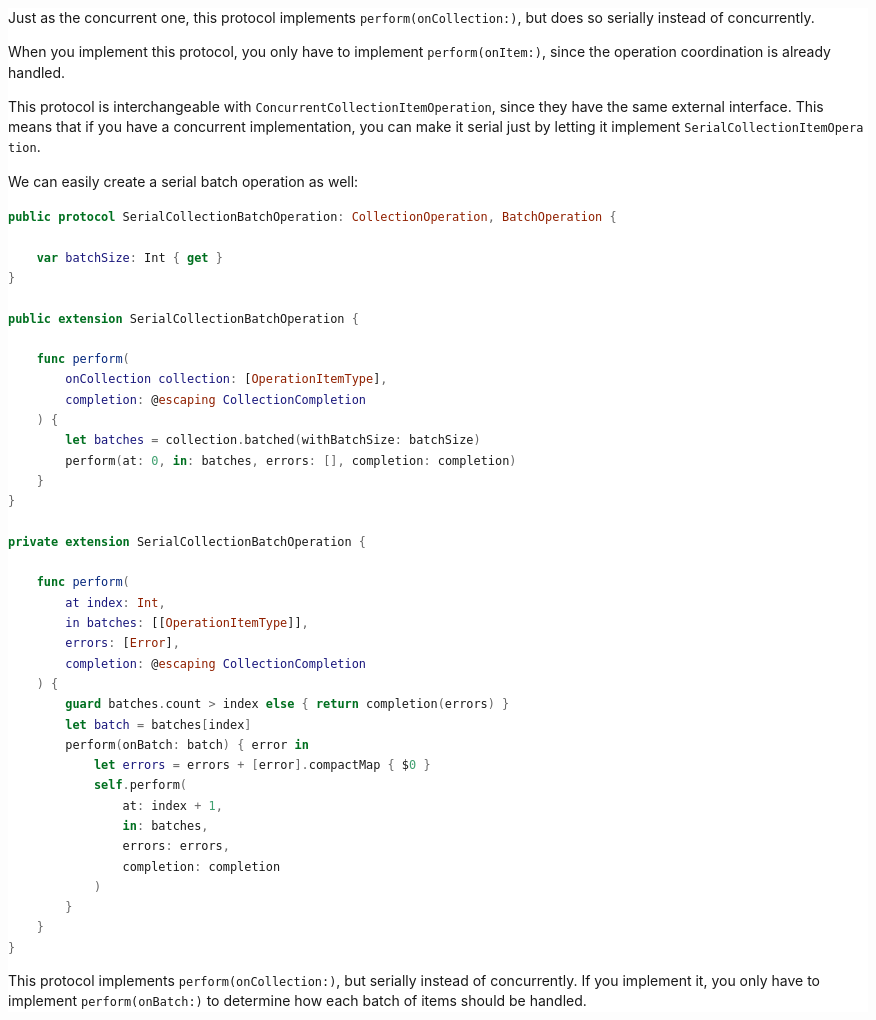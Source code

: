 Just as the concurrent one, this protocol implements `perform(onCollection:)`, but does so serially instead of concurrently. 

When you implement this protocol, you only have to implement `perform(onItem:)`, since the operation coordination is already handled.

This protocol is interchangeable with `ConcurrentCollectionItemOperation`, since they have the same external interface. This means that if you have a concurrent implementation, you can make it serial just by letting it implement `SerialCollectionItemOperation`.

We can easily create a serial batch operation as well:

```swift
public protocol SerialCollectionBatchOperation: CollectionOperation, BatchOperation {
    
    var batchSize: Int { get }
}

public extension SerialCollectionBatchOperation {
    
    func perform(
        onCollection collection: [OperationItemType], 
        completion: @escaping CollectionCompletion
    ) {
        let batches = collection.batched(withBatchSize: batchSize)
        perform(at: 0, in: batches, errors: [], completion: completion)
    }
}

private extension SerialCollectionBatchOperation {
    
    func perform(
        at index: Int, 
        in batches: [[OperationItemType]], 
        errors: [Error], 
        completion: @escaping CollectionCompletion
    ) {
        guard batches.count > index else { return completion(errors) }
        let batch = batches[index]
        perform(onBatch: batch) { error in
            let errors = errors + [error].compactMap { $0 }
            self.perform(
                at: index + 1, 
                in: batches, 
                errors: errors, 
                completion: completion
            )
        }
    }
}
```

This protocol implements `perform(onCollection:)`, but serially instead of concurrently. If you implement it, you only have to implement `perform(onBatch:)` to determine how each batch of items should be handled. 
